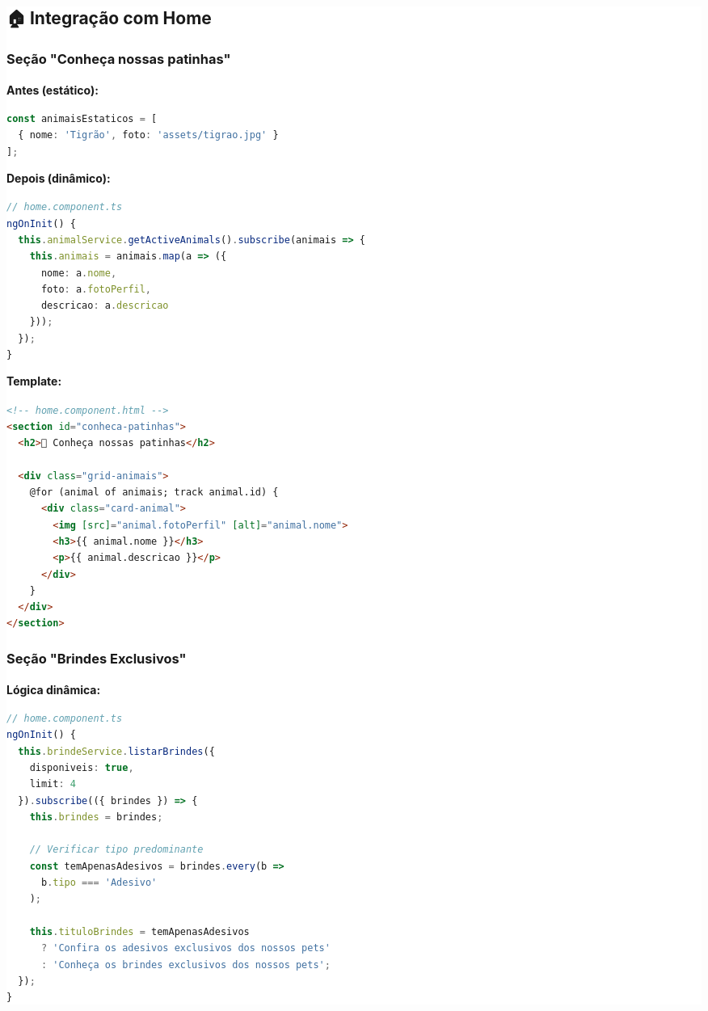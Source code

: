 
## 🏠 Integração com Home

### Seção "Conheça nossas patinhas"

**Antes (estático):**
```typescript
const animaisEstaticos = [
  { nome: 'Tigrão', foto: 'assets/tigrao.jpg' }
];
```

**Depois (dinâmico):**
```typescript
// home.component.ts
ngOnInit() {
  this.animalService.getActiveAnimals().subscribe(animais => {
    this.animais = animais.map(a => ({
      nome: a.nome,
      foto: a.fotoPerfil,
      descricao: a.descricao
    }));
  });
}
```

**Template:**
```html
<!-- home.component.html -->
<section id="conheca-patinhas">
  <h2>🐾 Conheça nossas patinhas</h2>
  
  <div class="grid-animais">
    @for (animal of animais; track animal.id) {
      <div class="card-animal">
        <img [src]="animal.fotoPerfil" [alt]="animal.nome">
        <h3>{{ animal.nome }}</h3>
        <p>{{ animal.descricao }}</p>
      </div>
    }
  </div>
</section>
```

### Seção "Brindes Exclusivos"

**Lógica dinâmica:**
```typescript
// home.component.ts
ngOnInit() {
  this.brindeService.listarBrindes({ 
    disponiveis: true, 
    limit: 4 
  }).subscribe(({ brindes }) => {
    this.brindes = brindes;
    
    // Verificar tipo predominante
    const temApenasAdesivos = brindes.every(b => 
      b.tipo === 'Adesivo'
    );
    
    this.tituloBrindes = temApenasAdesivos 
      ? 'Confira os adesivos exclusivos dos nossos pets'
      : 'Conheça os brindes exclusivos dos nossos pets';
  });
}
```